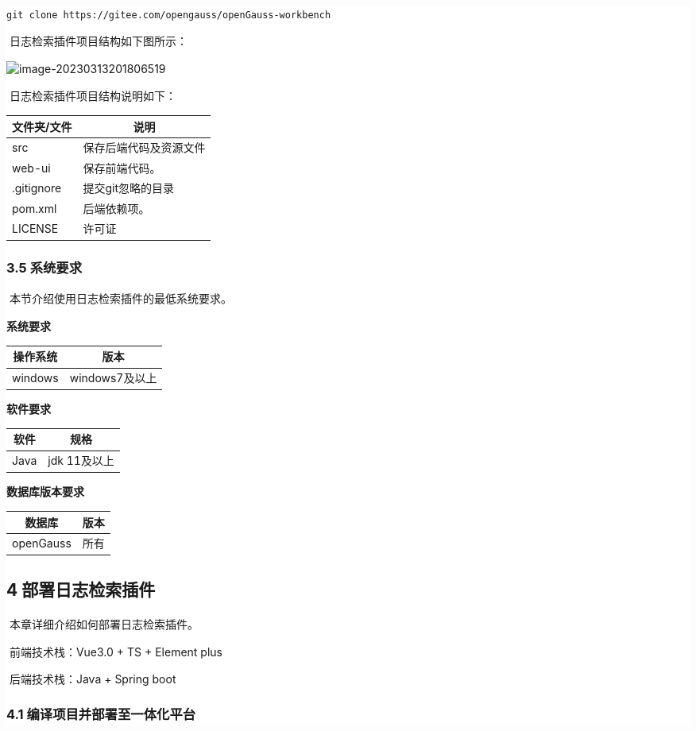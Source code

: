 ```
git clone https://gitee.com/opengauss/openGauss-workbench
```

​	日志检索插件项目结构如下图所示：

![image-20230313201806519](doc/log_code.png)

​	日志检索插件项目结构说明如下：

| 文件夹/文件 | 说明                   |
| ----------- | ---------------------- |
| src         | 保存后端代码及资源文件 |
| web-ui      | 保存前端代码。         |
| .gitignore  | 提交git忽略的目录      |
| pom.xml     | 后端依赖项。           |
| LICENSE     | 许可证                 |

### 3.5 系统要求

​	本节介绍使用日志检索插件的最低系统要求。

**系统要求**

| 操作系统 | 版本           |
| -------- | -------------- |
| windows  | windows7及以上 |

**软件要求**

| 软件 | 规格         |
| ---- | ------------ |
| Java | jdk 11及以上 |

**数据库版本要求**

| 数据库    | 版本 |
| --------- | ---- |
| openGauss | 所有 |



## 4 部署日志检索插件

​	 本章详细介绍如何部署日志检索插件。

​     前端技术栈：Vue3.0 + TS + Element plus

​     后端技术栈：Java + Spring boot

### 4.1 编译项目并部署至一体化平台
